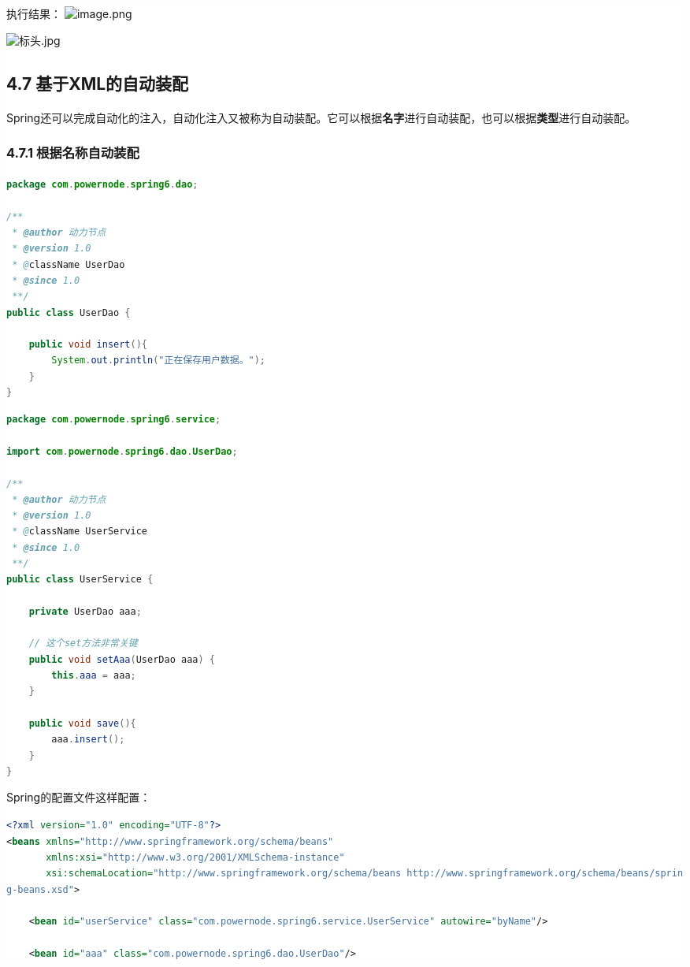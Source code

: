执行结果：
![image.png](https://cdn.nlark.com/yuque/0/2022/png/21376908/1665218430727-c81e399e-294e-4bb5-b98b-2c8875b0884f.png#averageHue=%23968168&clientId=ufc7e21e2-2cbb-4&from=paste&height=140&id=ud2836a05&originHeight=140&originWidth=1518&originalType=binary&ratio=1&rotation=0&showTitle=false&size=29754&status=done&style=shadow&taskId=ubb9d8e9e-3a21-4a14-8fe5-ff81df06522&title=&width=1518)

![标头.jpg](https://cdn.nlark.com/yuque/0/2023/jpeg/21376908/1692002570088-3338946f-42b3-4174-8910-7e749c31e950.jpeg#averageHue=%23f9f8f8&clientId=uc5a67c34-8a0d-4&from=paste&height=78&id=truN5&originHeight=78&originWidth=1400&originalType=binary&ratio=1&rotation=0&showTitle=false&size=23158&status=done&style=shadow&taskId=u98709943-fd0b-4e51-821c-a3fc0aef219&title=&width=1400)
## 4.7 基于XML的自动装配
Spring还可以完成自动化的注入，自动化注入又被称为自动装配。它可以根据**名字**进行自动装配，也可以根据**类型**进行自动装配。
### 4.7.1 根据名称自动装配
```java
package com.powernode.spring6.dao;

/**
 * @author 动力节点
 * @version 1.0
 * @className UserDao
 * @since 1.0
 **/
public class UserDao {

    public void insert(){
        System.out.println("正在保存用户数据。");
    }
}

```
```java
package com.powernode.spring6.service;

import com.powernode.spring6.dao.UserDao;

/**
 * @author 动力节点
 * @version 1.0
 * @className UserService
 * @since 1.0
 **/
public class UserService {

    private UserDao aaa;

    // 这个set方法非常关键
    public void setAaa(UserDao aaa) {
        this.aaa = aaa;
    }

    public void save(){
        aaa.insert();
    }
}

```
Spring的配置文件这样配置：
```xml
<?xml version="1.0" encoding="UTF-8"?>
<beans xmlns="http://www.springframework.org/schema/beans"
       xmlns:xsi="http://www.w3.org/2001/XMLSchema-instance"
       xsi:schemaLocation="http://www.springframework.org/schema/beans http://www.springframework.org/schema/beans/spring-beans.xsd">

    <bean id="userService" class="com.powernode.spring6.service.UserService" autowire="byName"/>
    
    <bean id="aaa" class="com.powernode.spring6.dao.UserDao"/>

```